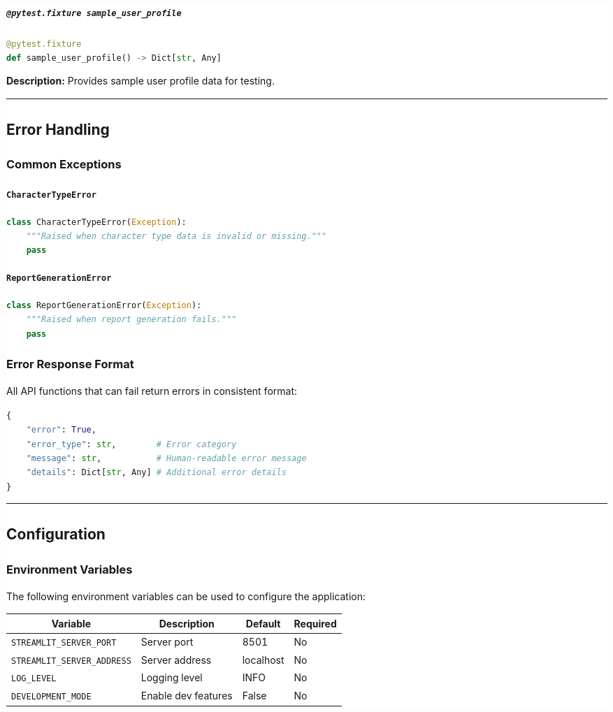
##### `@pytest.fixture sample_user_profile`
```python
@pytest.fixture
def sample_user_profile() -> Dict[str, Any]
```
**Description:** Provides sample user profile data for testing.

---

## Error Handling

### Common Exceptions

#### `CharacterTypeError`
```python
class CharacterTypeError(Exception):
    """Raised when character type data is invalid or missing."""
    pass
```

#### `ReportGenerationError`
```python
class ReportGenerationError(Exception):
    """Raised when report generation fails."""
    pass
```

### Error Response Format

All API functions that can fail return errors in consistent format:

```python
{
    "error": True,
    "error_type": str,        # Error category
    "message": str,           # Human-readable error message
    "details": Dict[str, Any] # Additional error details
}
```

---

## Configuration

### Environment Variables

The following environment variables can be used to configure the application:

| Variable | Description | Default | Required |
|----------|-------------|---------|----------|
| `STREAMLIT_SERVER_PORT` | Server port | 8501 | No |
| `STREAMLIT_SERVER_ADDRESS` | Server address | localhost | No |
| `LOG_LEVEL` | Logging level | INFO | No |
| `DEVELOPMENT_MODE` | Enable dev features | False | No |
